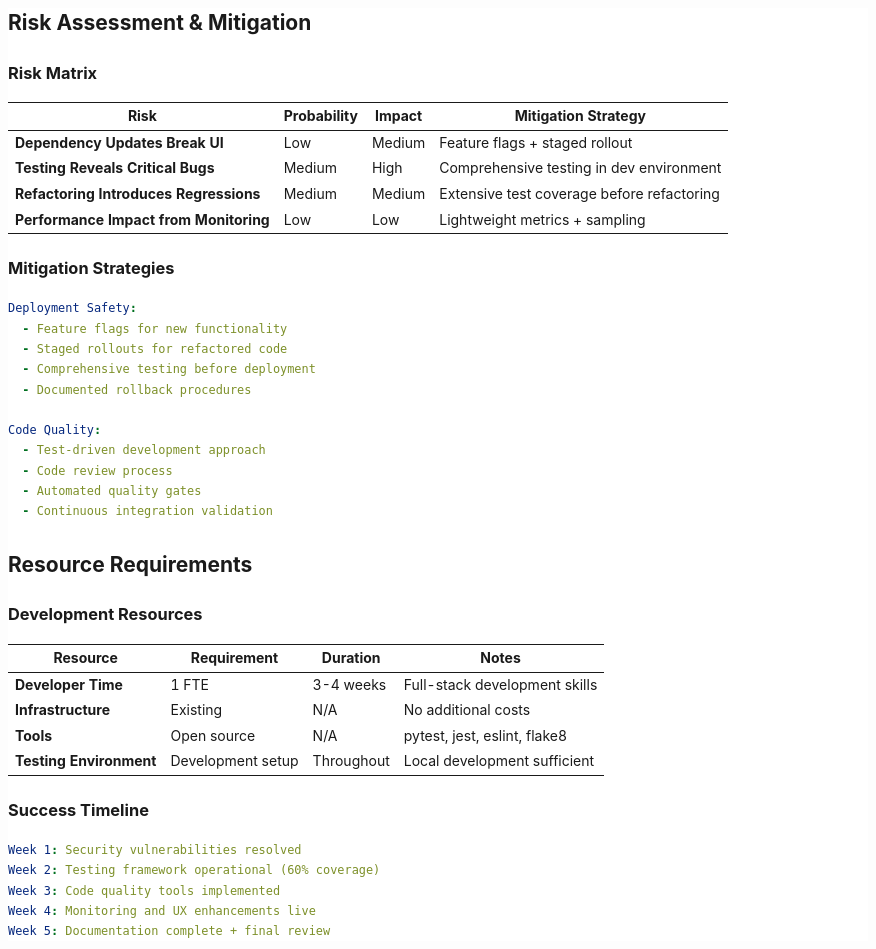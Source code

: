 ## Risk Assessment & Mitigation

### Risk Matrix

| Risk                                         | Probability | Impact | Mitigation Strategy                        |
| -------------------------------------------- | ----------- | ------ | ------------------------------------------ |
| **Dependency Updates Break UI**        | Low         | Medium | Feature flags + staged rollout             |
| **Testing Reveals Critical Bugs**      | Medium      | High   | Comprehensive testing in dev environment   |
| **Refactoring Introduces Regressions** | Medium      | Medium | Extensive test coverage before refactoring |
| **Performance Impact from Monitoring** | Low         | Low    | Lightweight metrics + sampling             |

### Mitigation Strategies

```yaml
Deployment Safety:
  - Feature flags for new functionality
  - Staged rollouts for refactored code
  - Comprehensive testing before deployment
  - Documented rollback procedures

Code Quality:
  - Test-driven development approach
  - Code review process
  - Automated quality gates
  - Continuous integration validation
```

## Resource Requirements

### Development Resources

| Resource                      | Requirement       | Duration   | Notes                         |
| ----------------------------- | ----------------- | ---------- | ----------------------------- |
| **Developer Time**      | 1 FTE             | 3-4 weeks  | Full-stack development skills |
| **Infrastructure**      | Existing          | N/A        | No additional costs           |
| **Tools**               | Open source       | N/A        | pytest, jest, eslint, flake8  |
| **Testing Environment** | Development setup | Throughout | Local development sufficient  |

### Success Timeline

```yaml
Week 1: Security vulnerabilities resolved
Week 2: Testing framework operational (60% coverage)
Week 3: Code quality tools implemented
Week 4: Monitoring and UX enhancements live
Week 5: Documentation complete + final review
```
